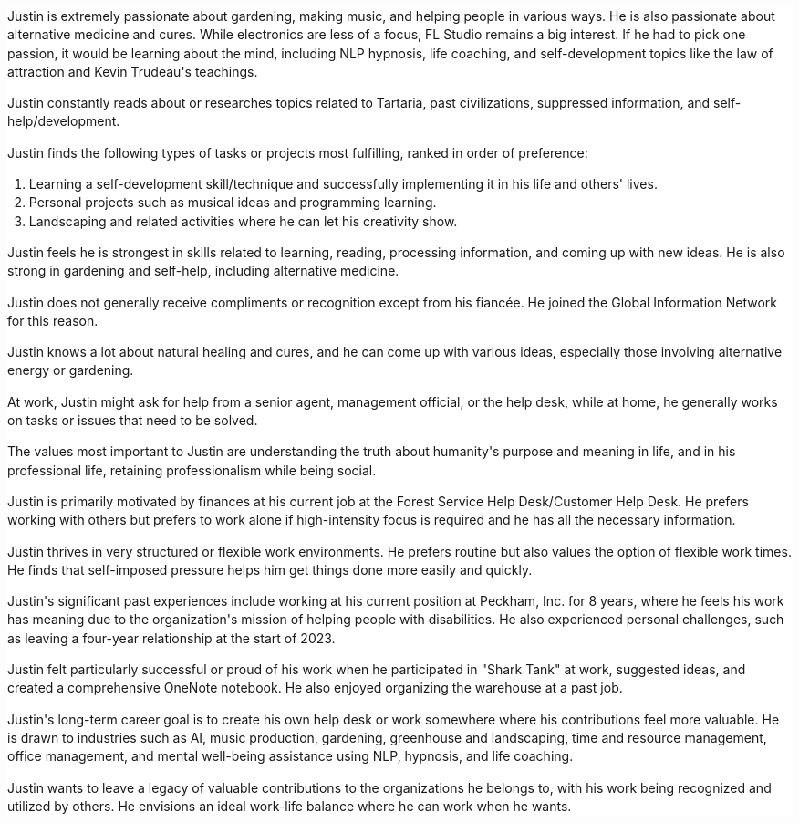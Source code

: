 Justin is extremely passionate about gardening, making music, and helping people in various ways. He is also passionate about alternative medicine and cures. While electronics are less of a focus, FL Studio remains a big interest. If he had to pick one passion, it would be learning about the mind, including NLP hypnosis, life coaching, and self-development topics like the law of attraction and Kevin Trudeau's teachings.

Justin constantly reads about or researches topics related to Tartaria, past civilizations, suppressed information, and self-help/development.

Justin finds the following types of tasks or projects most fulfilling, ranked in order of preference:
1. Learning a self-development skill/technique and successfully implementing it in his life and others' lives.
2. Personal projects such as musical ideas and programming learning.
3. Landscaping and related activities where he can let his creativity show.

Justin feels he is strongest in skills related to learning, reading, processing information, and coming up with new ideas. He is also strong in gardening and self-help, including alternative medicine.

Justin does not generally receive compliments or recognition except from his fiancée. He joined the Global Information Network for this reason.

Justin knows a lot about natural healing and cures, and he can come up with various ideas, especially those involving alternative energy or gardening.

At work, Justin might ask for help from a senior agent, management official, or the help desk, while at home, he generally works on tasks or issues that need to be solved.

The values most important to Justin are understanding the truth about humanity's purpose and meaning in life, and in his professional life, retaining professionalism while being social.

Justin is primarily motivated by finances at his current job at the Forest Service Help Desk/Customer Help Desk. He prefers working with others but prefers to work alone if high-intensity focus is required and he has all the necessary information.

Justin thrives in very structured or flexible work environments. He prefers routine but also values the option of flexible work times. He finds that self-imposed pressure helps him get things done more easily and quickly.

Justin's significant past experiences include working at his current position at Peckham, Inc. for 8 years, where he feels his work has meaning due to the organization's mission of helping people with disabilities. He also experienced personal challenges, such as leaving a four-year relationship at the start of 2023.

Justin felt particularly successful or proud of his work when he participated in "Shark Tank" at work, suggested ideas, and created a comprehensive OneNote notebook. He also enjoyed organizing the warehouse at a past job.

Justin's long-term career goal is to create his own help desk or work somewhere where his contributions feel more valuable. He is drawn to industries such as AI, music production, gardening, greenhouse and landscaping, time and resource management, office management, and mental well-being assistance using NLP, hypnosis, and life coaching.

Justin wants to leave a legacy of valuable contributions to the organizations he belongs to, with his work being recognized and utilized by others. He envisions an ideal work-life balance where he can work when he wants.
